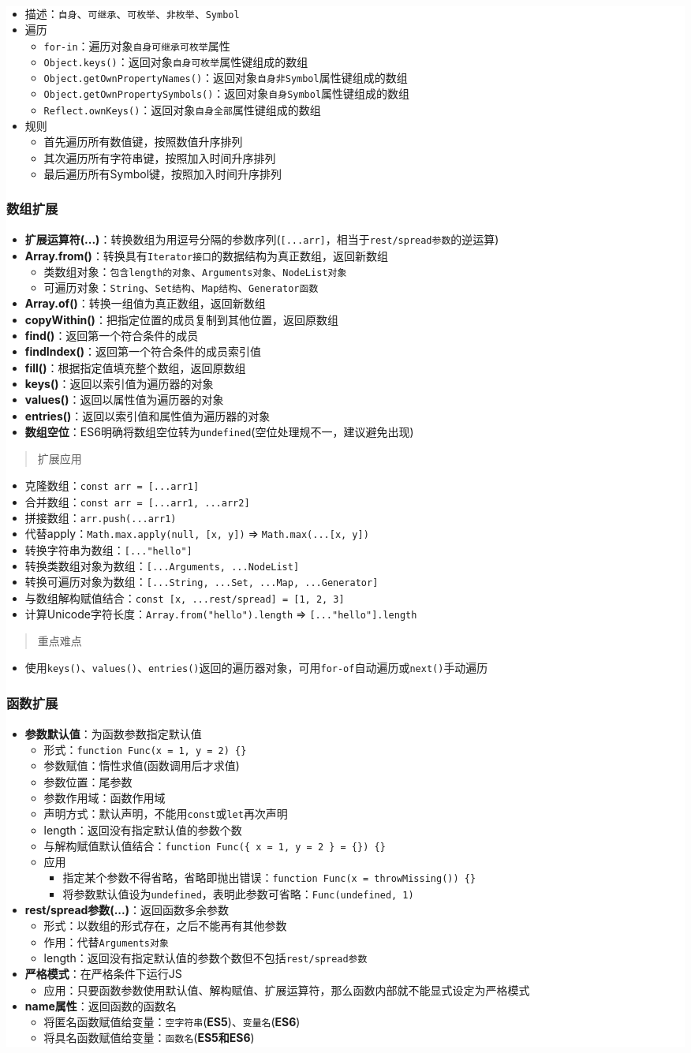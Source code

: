 *   描述：`自身`、`可继承`、`可枚举`、`非枚举`、`Symbol`
*   遍历
    *   `for-in`：遍历对象`自身可继承可枚举`属性
    *   `Object.keys()`：返回对象`自身可枚举`属性键组成的数组
    *   `Object.getOwnPropertyNames()`：返回对象`自身非Symbol`属性键组成的数组
    *   `Object.getOwnPropertySymbols()`：返回对象`自身Symbol`属性键组成的数组
    *   `Reflect.ownKeys()`：返回对象`自身全部`属性键组成的数组
*   规则
    *   首先遍历所有数值键，按照数值升序排列
    *   其次遍历所有字符串键，按照加入时间升序排列
    *   最后遍历所有Symbol键，按照加入时间升序排列

### 数组扩展

*   **扩展运算符(...)**：转换数组为用逗号分隔的参数序列(`[...arr]`，相当于`rest/spread参数`的逆运算)
*   **Array.from()**：转换具有`Iterator接口`的数据结构为真正数组，返回新数组
    *   类数组对象：`包含length的对象`、`Arguments对象`、`NodeList对象`
    *   可遍历对象：`String`、`Set结构`、`Map结构`、`Generator函数`
*   **Array.of()**：转换一组值为真正数组，返回新数组
*   **copyWithin()**：把指定位置的成员复制到其他位置，返回原数组
*   **find()**：返回第一个符合条件的成员
*   **findIndex()**：返回第一个符合条件的成员索引值
*   **fill()**：根据指定值填充整个数组，返回原数组
*   **keys()**：返回以索引值为遍历器的对象
*   **values()**：返回以属性值为遍历器的对象
*   **entries()**：返回以索引值和属性值为遍历器的对象
*   **数组空位**：ES6明确将数组空位转为`undefined`(空位处理规不一，建议避免出现)

> 扩展应用

*   克隆数组：`const arr = [...arr1]`
*   合并数组：`const arr = [...arr1, ...arr2]`
*   拼接数组：`arr.push(...arr1)`
*   代替apply：`Math.max.apply(null, [x, y])` => `Math.max(...[x, y])`
*   转换字符串为数组：`[..."hello"]`
*   转换类数组对象为数组：`[...Arguments, ...NodeList]`
*   转换可遍历对象为数组：`[...String, ...Set, ...Map, ...Generator]`
*   与数组解构赋值结合：`const [x, ...rest/spread] = [1, 2, 3]`
*   计算Unicode字符长度：`Array.from("hello").length` => `[..."hello"].length`

> 重点难点

*   使用`keys()`、`values()`、`entries()`返回的遍历器对象，可用`for-of`自动遍历或`next()`手动遍历

### 函数扩展

*   **参数默认值**：为函数参数指定默认值
    *   形式：`function Func(x = 1, y = 2) {}`
    *   参数赋值：惰性求值(函数调用后才求值)
    *   参数位置：尾参数
    *   参数作用域：函数作用域
    *   声明方式：默认声明，不能用`const`或`let`再次声明
    *   length：返回没有指定默认值的参数个数
    *   与解构赋值默认值结合：`function Func({ x = 1, y = 2 } = {}) {}`
    *   应用
        *   指定某个参数不得省略，省略即抛出错误：`function Func(x = throwMissing()) {}`
        *   将参数默认值设为`undefined`，表明此参数可省略：`Func(undefined, 1)`
*   **rest/spread参数(...)**：返回函数多余参数
    *   形式：以数组的形式存在，之后不能再有其他参数
    *   作用：代替`Arguments对象`
    *   length：返回没有指定默认值的参数个数但不包括`rest/spread参数`
*   **严格模式**：在严格条件下运行JS
    *   应用：只要函数参数使用默认值、解构赋值、扩展运算符，那么函数内部就不能显式设定为严格模式
*   **name属性**：返回函数的函数名
    *   将匿名函数赋值给变量：`空字符串`(**ES5**)、`变量名`(**ES6**)
    *   将具名函数赋值给变量：`函数名`(**ES5和ES6**)